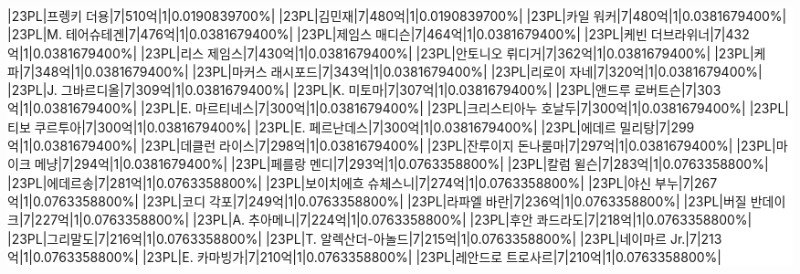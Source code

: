 |23PL|프렝키 더용|7|510억|1|0.0190839700%|
|23PL|김민재|7|480억|1|0.0190839700%|
|23PL|카일 워커|7|480억|1|0.0381679400%|
|23PL|M. 테어슈테겐|7|476억|1|0.0381679400%|
|23PL|제임스 매디슨|7|464억|1|0.0381679400%|
|23PL|케빈 더브라위너|7|432억|1|0.0381679400%|
|23PL|리스 제임스|7|430억|1|0.0381679400%|
|23PL|안토니오 뤼디거|7|362억|1|0.0381679400%|
|23PL|케파|7|348억|1|0.0381679400%|
|23PL|마커스 래시포드|7|343억|1|0.0381679400%|
|23PL|리로이 자네|7|320억|1|0.0381679400%|
|23PL|J. 그바르디올|7|309억|1|0.0381679400%|
|23PL|K. 미토마|7|307억|1|0.0381679400%|
|23PL|앤드루 로버트슨|7|303억|1|0.0381679400%|
|23PL|E. 마르티네스|7|300억|1|0.0381679400%|
|23PL|크리스티아누 호날두|7|300억|1|0.0381679400%|
|23PL|티보 쿠르투아|7|300억|1|0.0381679400%|
|23PL|E. 페르난데스|7|300억|1|0.0381679400%|
|23PL|에데르 밀리탕|7|299억|1|0.0381679400%|
|23PL|데클런 라이스|7|298억|1|0.0381679400%|
|23PL|잔루이지 돈나룸마|7|297억|1|0.0381679400%|
|23PL|마이크 메냥|7|294억|1|0.0381679400%|
|23PL|페를랑 멘디|7|293억|1|0.0763358800%|
|23PL|칼럼 윌슨|7|283억|1|0.0763358800%|
|23PL|에데르송|7|281억|1|0.0763358800%|
|23PL|보이치에흐 슈체스니|7|274억|1|0.0763358800%|
|23PL|야신 부누|7|267억|1|0.0763358800%|
|23PL|코디 각포|7|249억|1|0.0763358800%|
|23PL|라파엘 바란|7|236억|1|0.0763358800%|
|23PL|버질 반데이크|7|227억|1|0.0763358800%|
|23PL|A. 추아메니|7|224억|1|0.0763358800%|
|23PL|후안 콰드라도|7|218억|1|0.0763358800%|
|23PL|그리말도|7|216억|1|0.0763358800%|
|23PL|T. 알렉산더-아놀드|7|215억|1|0.0763358800%|
|23PL|네이마르 Jr.|7|213억|1|0.0763358800%|
|23PL|E. 카마빙가|7|210억|1|0.0763358800%|
|23PL|레안드로 트로사르|7|210억|1|0.0763358800%|